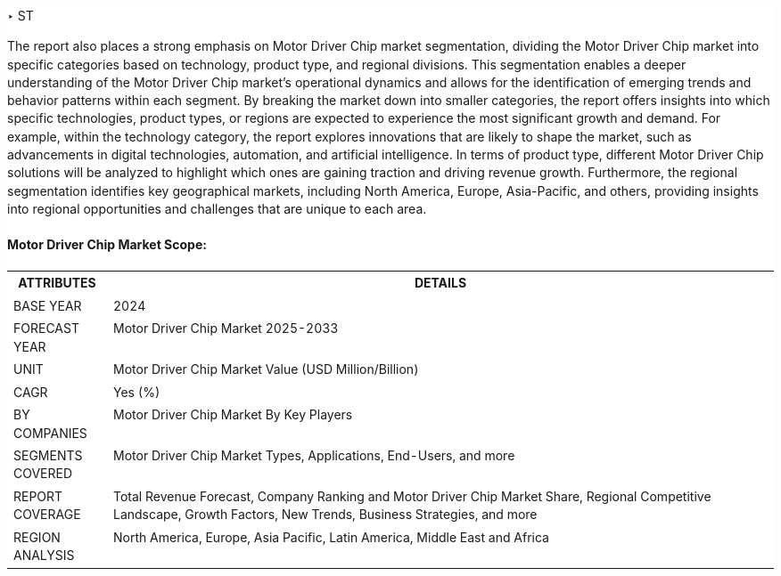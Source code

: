 ‣ ST

The report also places a strong emphasis on Motor Driver Chip market segmentation, dividing the Motor Driver Chip market into specific categories based on technology, product type, and regional divisions. This segmentation enables a deeper understanding of the Motor Driver Chip market’s operational dynamics and allows for the identification of emerging trends and behavior patterns within each segment. By breaking the market down into smaller categories, the report offers insights into which specific technologies, product types, or regions are expected to experience the most significant growth and demand. For example, within the technology category, the report explores innovations that are likely to shape the market, such as advancements in digital technologies, automation, and artificial intelligence. In terms of product type, different Motor Driver Chip solutions will be analyzed to highlight which ones are gaining traction and driving revenue growth. Furthermore, the regional segmentation identifies key geographical markets, including North America, Europe, Asia-Pacific, and others, providing insights into regional opportunities and challenges that are unique to each area.

<h4>Motor Driver Chip Market Scope:</h4>
<table>
<tr>
<th>ATTRIBUTES</th>
<th>DETAILS</th>
</tr>
<tr>
<td>BASE YEAR</td>
<td>2024</td>
</tr>
<tr>
<td>FORECAST YEAR</td>
<td>Motor Driver Chip Market 2025-2033</td>
</tr>
<tr>
<td>UNIT</td>
<td>Motor Driver Chip Market Value (USD Million/Billion)</td>
<tr>
<td>CAGR</td>
<td>Yes (%)</td>
</tr>
</tr>
<tr>
<td>BY COMPANIES</td>
<td>Motor Driver Chip Market By Key Players</td>
</tr>
<tr>
<td>SEGMENTS COVERED</td>
<td>Motor Driver Chip Market Types, Applications, End-Users, and more</td>
</tr>
<tr>
<td>REPORT COVERAGE</td>
<td>Total Revenue Forecast, Company Ranking and Motor Driver Chip Market Share, Regional Competitive Landscape, Growth Factors, New Trends, Business Strategies, and more</td>
</tr>
<tr>
<td>REGION ANALYSIS</td>
<td>North America, Europe, Asia Pacific, Latin America, Middle East and Africa</td>
</tr>
</table>
